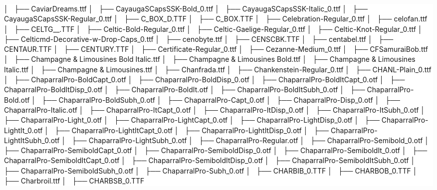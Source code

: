 │   ├── CaviarDreams.ttf
│   ├── CayaugaSCapsSSK-Bold_0.ttf
│   ├── CayaugaSCapsSSK-Italic_0.ttf
│   ├── CayaugaSCapsSSK-Regular_0.ttf
│   ├── C_BOX_D.TTF
│   ├── C_BOX.TTF
│   ├── Celebration-Regular_0.ttf
│   ├── celofan.ttf
│   ├── CELTG__.TTF
│   ├── Celtic-Bold-Regular_0.ttf
│   ├── Celtic-Gaelige-Regular_0.ttf
│   ├── Celtic-Knot-Regular_0.ttf
│   ├── Celticmd-Decorative-w-Drop-Caps_0.ttf
│   ├── cenobyte.ttf
│   ├── CENSCBK.TTF
│   ├── centabel.ttf
│   ├── CENTAUR.TTF
│   ├── CENTURY.TTF
│   ├── Certificate-Regular_0.ttf
│   ├── Cezanne-Medium_0.ttf
│   ├── CFSamuraiBob.ttf
│   ├── Champagne & Limousines Bold Italic.ttf
│   ├── Champagne & Limousines Bold.ttf
│   ├── Champagne & Limousines Italic.ttf
│   ├── Champagne & Limousines.ttf
│   ├── Chanfrada.ttf
│   ├── Chankenstein-Regular_0.ttf
│   ├── CHANL-Plain_0.ttf
│   ├── ChaparralPro-BoldCapt_0.otf
│   ├── ChaparralPro-BoldDisp_0.otf
│   ├── ChaparralPro-BoldItCapt_0.otf
│   ├── ChaparralPro-BoldItDisp_0.otf
│   ├── ChaparralPro-BoldIt.otf
│   ├── ChaparralPro-BoldItSubh_0.otf
│   ├── ChaparralPro-Bold.otf
│   ├── ChaparralPro-BoldSubh_0.otf
│   ├── ChaparralPro-Capt_0.otf
│   ├── ChaparralPro-Disp_0.otf
│   ├── ChaparralPro-Italic.otf
│   ├── ChaparralPro-ItCapt_0.otf
│   ├── ChaparralPro-ItDisp_0.otf
│   ├── ChaparralPro-ItSubh_0.otf
│   ├── ChaparralPro-Light_0.otf
│   ├── ChaparralPro-LightCapt_0.otf
│   ├── ChaparralPro-LightDisp_0.otf
│   ├── ChaparralPro-LightIt_0.otf
│   ├── ChaparralPro-LightItCapt_0.otf
│   ├── ChaparralPro-LightItDisp_0.otf
│   ├── ChaparralPro-LightItSubh_0.otf
│   ├── ChaparralPro-LightSubh_0.otf
│   ├── ChaparralPro-Regular.otf
│   ├── ChaparralPro-Semibold_0.otf
│   ├── ChaparralPro-SemiboldCapt_0.otf
│   ├── ChaparralPro-SemiboldDisp_0.otf
│   ├── ChaparralPro-SemiboldIt_0.otf
│   ├── ChaparralPro-SemiboldItCapt_0.otf
│   ├── ChaparralPro-SemiboldItDisp_0.otf
│   ├── ChaparralPro-SemiboldItSubh_0.otf
│   ├── ChaparralPro-SemiboldSubh_0.otf
│   ├── ChaparralPro-Subh_0.otf
│   ├── CHARBIB_0.TTF
│   ├── CHARBOB_0.TTF
│   ├── Charbroil.ttf
│   ├── CHARBSB_0.TTF